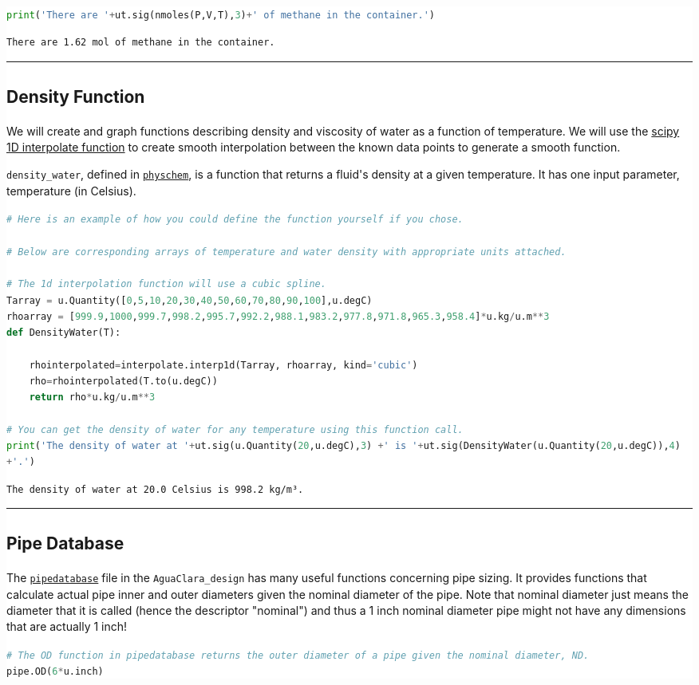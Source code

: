 
```python
print('There are '+ut.sig(nmoles(P,V,T),3)+' of methane in the container.')
```

    There are 1.62 mol of methane in the container.


---

## Density Function
We will create and graph functions describing density and viscosity of water as a function of temperature. We will use the [scipy 1D interpolate function](https://docs.scipy.org/doc/scipy/reference/tutorial/interpolate.html#d-interpolation-interp1d) to create smooth interpolation between the known data points to generate a smooth function.

`density_water`, defined in [`physchem`](https://github.com/AguaClara/AguaClara_design/blob/master/physchem.py), is a function that returns a fluid's density at a given temperature. It has one input parameter, temperature (in Celsius).


```python
# Here is an example of how you could define the function yourself if you chose.

# Below are corresponding arrays of temperature and water density with appropriate units attached.

# The 1d interpolation function will use a cubic spline.
Tarray = u.Quantity([0,5,10,20,30,40,50,60,70,80,90,100],u.degC)
rhoarray = [999.9,1000,999.7,998.2,995.7,992.2,988.1,983.2,977.8,971.8,965.3,958.4]*u.kg/u.m**3
def DensityWater(T):

    rhointerpolated=interpolate.interp1d(Tarray, rhoarray, kind='cubic')
    rho=rhointerpolated(T.to(u.degC))
    return rho*u.kg/u.m**3

# You can get the density of water for any temperature using this function call.
print('The density of water at '+ut.sig(u.Quantity(20,u.degC),3) +' is '+ut.sig(DensityWater(u.Quantity(20,u.degC)),4)+'.')
```

    The density of water at 20.0 Celsius is 998.2 kg/m³.

---

## Pipe Database

The [`pipedatabase`](https://github.com/AguaClara/AguaClara_design/blob/master/pipedatabase.py) file in the `AguaClara_design` has many useful functions concerning pipe sizing. It provides functions that calculate actual pipe inner and outer diameters given the nominal diameter of the pipe. Note that nominal diameter just means the diameter that it is called (hence the descriptor "nominal") and thus a 1 inch nominal diameter pipe might not have any dimensions that are actually 1 inch!


```python
# The OD function in pipedatabase returns the outer diameter of a pipe given the nominal diameter, ND.
pipe.OD(6*u.inch)
```
